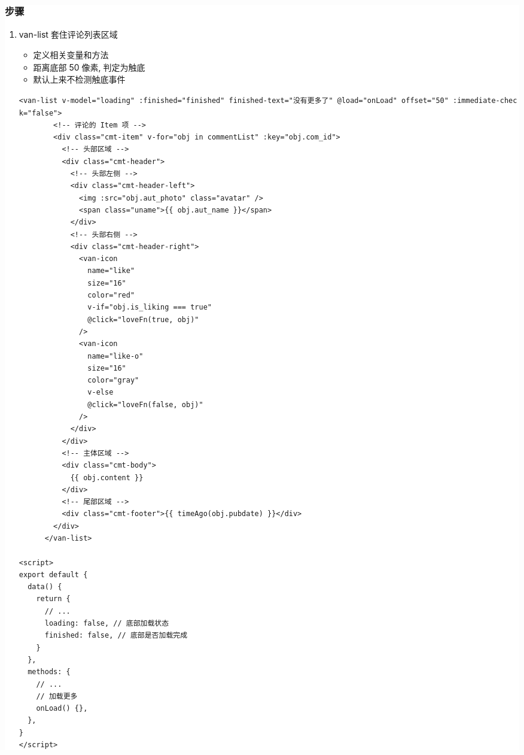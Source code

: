 ### 步骤

1. van-list 套住评论列表区域

   - 定义相关变量和方法
   - 距离底部 50 像素, 判定为触底
   - 默认上来不检测触底事件

   ```vue
   <van-list v-model="loading" :finished="finished" finished-text="没有更多了" @load="onLoad" offset="50" :immediate-check="false">
           <!-- 评论的 Item 项 -->
           <div class="cmt-item" v-for="obj in commentList" :key="obj.com_id">
             <!-- 头部区域 -->
             <div class="cmt-header">
               <!-- 头部左侧 -->
               <div class="cmt-header-left">
                 <img :src="obj.aut_photo" class="avatar" />
                 <span class="uname">{{ obj.aut_name }}</span>
               </div>
               <!-- 头部右侧 -->
               <div class="cmt-header-right">
                 <van-icon
                   name="like"
                   size="16"
                   color="red"
                   v-if="obj.is_liking === true"
                   @click="loveFn(true, obj)"
                 />
                 <van-icon
                   name="like-o"
                   size="16"
                   color="gray"
                   v-else
                   @click="loveFn(false, obj)"
                 />
               </div>
             </div>
             <!-- 主体区域 -->
             <div class="cmt-body">
               {{ obj.content }}
             </div>
             <!-- 尾部区域 -->
             <div class="cmt-footer">{{ timeAgo(obj.pubdate) }}</div>
           </div>
         </van-list>

   <script>
   export default {
     data() {
       return {
         // ...
         loading: false, // 底部加载状态
         finished: false, // 底部是否加载完成
       }
     },
     methods: {
       // ...
       // 加载更多
       onLoad() {},
     },
   }
   </script>
   ```
